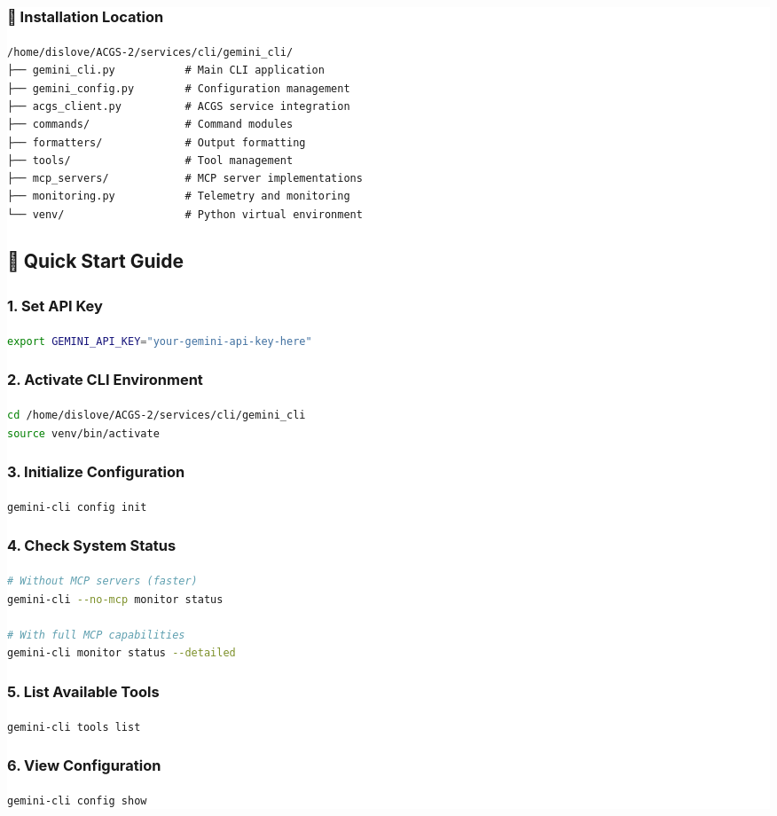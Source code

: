 ### 🔧 Installation Location
```
/home/dislove/ACGS-2/services/cli/gemini_cli/
├── gemini_cli.py           # Main CLI application
├── gemini_config.py        # Configuration management
├── acgs_client.py          # ACGS service integration
├── commands/               # Command modules
├── formatters/             # Output formatting
├── tools/                  # Tool management
├── mcp_servers/            # MCP server implementations
├── monitoring.py           # Telemetry and monitoring
└── venv/                   # Python virtual environment
```

## 🎯 Quick Start Guide

### 1. Set API Key
```bash
export GEMINI_API_KEY="your-gemini-api-key-here"
```

### 2. Activate CLI Environment
```bash
cd /home/dislove/ACGS-2/services/cli/gemini_cli
source venv/bin/activate
```

### 3. Initialize Configuration
```bash
gemini-cli config init
```

### 4. Check System Status
```bash
# Without MCP servers (faster)
gemini-cli --no-mcp monitor status

# With full MCP capabilities
gemini-cli monitor status --detailed
```

### 5. List Available Tools
```bash
gemini-cli tools list
```

### 6. View Configuration
```bash
gemini-cli config show
```
